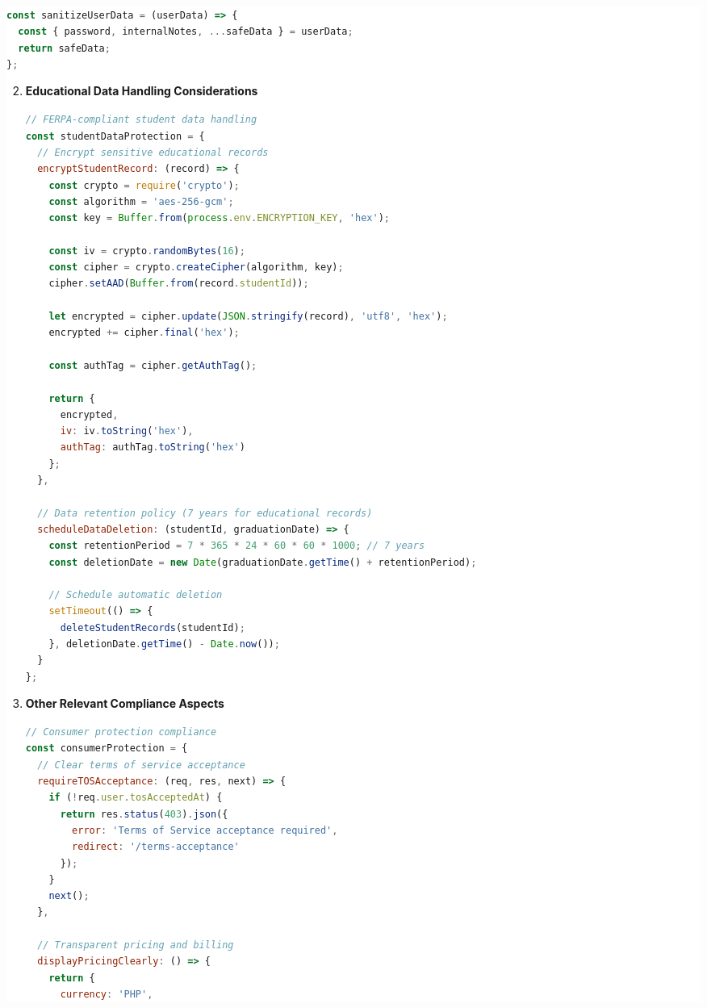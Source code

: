    ```javascript
   const sanitizeUserData = (userData) => {
     const { password, internalNotes, ...safeData } = userData;
     return safeData;
   };
   ```

2. **Educational Data Handling Considerations**
   ```javascript
   // FERPA-compliant student data handling
   const studentDataProtection = {
     // Encrypt sensitive educational records
     encryptStudentRecord: (record) => {
       const crypto = require('crypto');
       const algorithm = 'aes-256-gcm';
       const key = Buffer.from(process.env.ENCRYPTION_KEY, 'hex');
       
       const iv = crypto.randomBytes(16);
       const cipher = crypto.createCipher(algorithm, key);
       cipher.setAAD(Buffer.from(record.studentId));
       
       let encrypted = cipher.update(JSON.stringify(record), 'utf8', 'hex');
       encrypted += cipher.final('hex');
       
       const authTag = cipher.getAuthTag();
       
       return {
         encrypted,
         iv: iv.toString('hex'),
         authTag: authTag.toString('hex')
       };
     },
     
     // Data retention policy (7 years for educational records)
     scheduleDataDeletion: (studentId, graduationDate) => {
       const retentionPeriod = 7 * 365 * 24 * 60 * 60 * 1000; // 7 years
       const deletionDate = new Date(graduationDate.getTime() + retentionPeriod);
       
       // Schedule automatic deletion
       setTimeout(() => {
         deleteStudentRecords(studentId);
       }, deletionDate.getTime() - Date.now());
     }
   };
   ```

3. **Other Relevant Compliance Aspects**
   ```javascript
   // Consumer protection compliance
   const consumerProtection = {
     // Clear terms of service acceptance
     requireTOSAcceptance: (req, res, next) => {
       if (!req.user.tosAcceptedAt) {
         return res.status(403).json({
           error: 'Terms of Service acceptance required',
           redirect: '/terms-acceptance'
         });
       }
       next();
     },
     
     // Transparent pricing and billing
     displayPricingClearly: () => {
       return {
         currency: 'PHP',
   ```